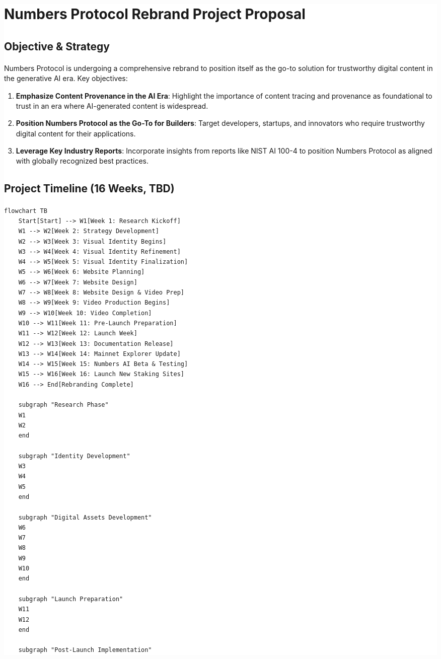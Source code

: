 # Numbers Protocol Rebrand Project Proposal

## Objective & Strategy

Numbers Protocol is undergoing a comprehensive rebrand to position itself as the go-to solution for trustworthy digital content in the generative AI era. Key objectives:

1. **Emphasize Content Provenance in the AI Era**: Highlight the importance of content tracing and provenance as foundational to trust in an era where AI-generated content is widespread.

2. **Position Numbers Protocol as the Go-To for Builders**: Target developers, startups, and innovators who require trustworthy digital content for their applications.

3. **Leverage Key Industry Reports**: Incorporate insights from reports like NIST AI 100-4 to position Numbers Protocol as aligned with globally recognized best practices.

## Project Timeline (16 Weeks, TBD)

```mermaid
flowchart TB
    Start[Start] --> W1[Week 1: Research Kickoff]
    W1 --> W2[Week 2: Strategy Development]
    W2 --> W3[Week 3: Visual Identity Begins]
    W3 --> W4[Week 4: Visual Identity Refinement]
    W4 --> W5[Week 5: Visual Identity Finalization]
    W5 --> W6[Week 6: Website Planning]
    W6 --> W7[Week 7: Website Design]
    W7 --> W8[Week 8: Website Design & Video Prep]
    W8 --> W9[Week 9: Video Production Begins]
    W9 --> W10[Week 10: Video Completion]
    W10 --> W11[Week 11: Pre-Launch Preparation]
    W11 --> W12[Week 12: Launch Week]
    W12 --> W13[Week 13: Documentation Release]
    W13 --> W14[Week 14: Mainnet Explorer Update]
    W14 --> W15[Week 15: Numbers AI Beta & Testing]
    W15 --> W16[Week 16: Launch New Staking Sites]
    W16 --> End[Rebranding Complete]
    
    subgraph "Research Phase"
    W1
    W2
    end
    
    subgraph "Identity Development"
    W3
    W4
    W5
    end
    
    subgraph "Digital Assets Development"
    W6
    W7
    W8
    W9
    W10
    end
    
    subgraph "Launch Preparation"
    W11
    W12
    end
    
    subgraph "Post-Launch Implementation"
```
